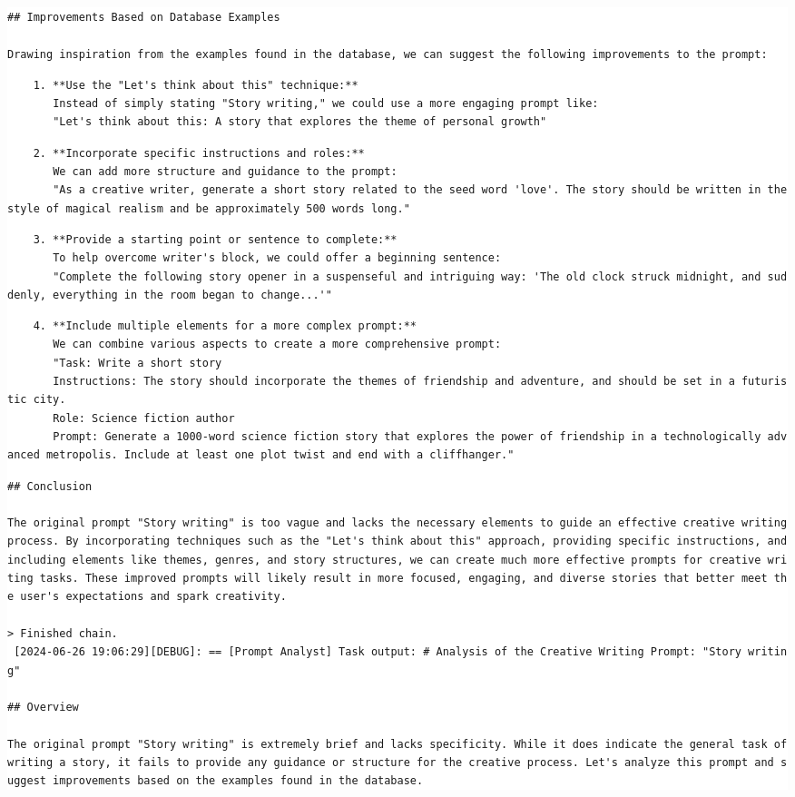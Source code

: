     ## Improvements Based on Database Examples
    
    Drawing inspiration from the examples found in the database, we can suggest the following improvements to the prompt:
    
```
    1. **Use the "Let's think about this" technique:**
       Instead of simply stating "Story writing," we could use a more engaging prompt like:
       "Let's think about this: A story that explores the theme of personal growth"
```
    
```
    2. **Incorporate specific instructions and roles:**
       We can add more structure and guidance to the prompt:
       "As a creative writer, generate a short story related to the seed word 'love'. The story should be written in the style of magical realism and be approximately 500 words long."
```
    
```
    3. **Provide a starting point or sentence to complete:**
       To help overcome writer's block, we could offer a beginning sentence:
       "Complete the following story opener in a suspenseful and intriguing way: 'The old clock struck midnight, and suddenly, everything in the room began to change...'"
```
    
```
    4. **Include multiple elements for a more complex prompt:**
       We can combine various aspects to create a more comprehensive prompt:
       "Task: Write a short story
       Instructions: The story should incorporate the themes of friendship and adventure, and should be set in a futuristic city.
       Role: Science fiction author
       Prompt: Generate a 1000-word science fiction story that explores the power of friendship in a technologically advanced metropolis. Include at least one plot twist and end with a cliffhanger."
```
    
    ## Conclusion
    
    The original prompt "Story writing" is too vague and lacks the necessary elements to guide an effective creative writing process. By incorporating techniques such as the "Let's think about this" approach, providing specific instructions, and including elements like themes, genres, and story structures, we can create much more effective prompts for creative writing tasks. These improved prompts will likely result in more focused, engaging, and diverse stories that better meet the user's expectations and spark creativity.
    
    > Finished chain.
     [2024-06-26 19:06:29][DEBUG]: == [Prompt Analyst] Task output: # Analysis of the Creative Writing Prompt: "Story writing"
    
    ## Overview
    
    The original prompt "Story writing" is extremely brief and lacks specificity. While it does indicate the general task of writing a story, it fails to provide any guidance or structure for the creative process. Let's analyze this prompt and suggest improvements based on the examples found in the database.
    